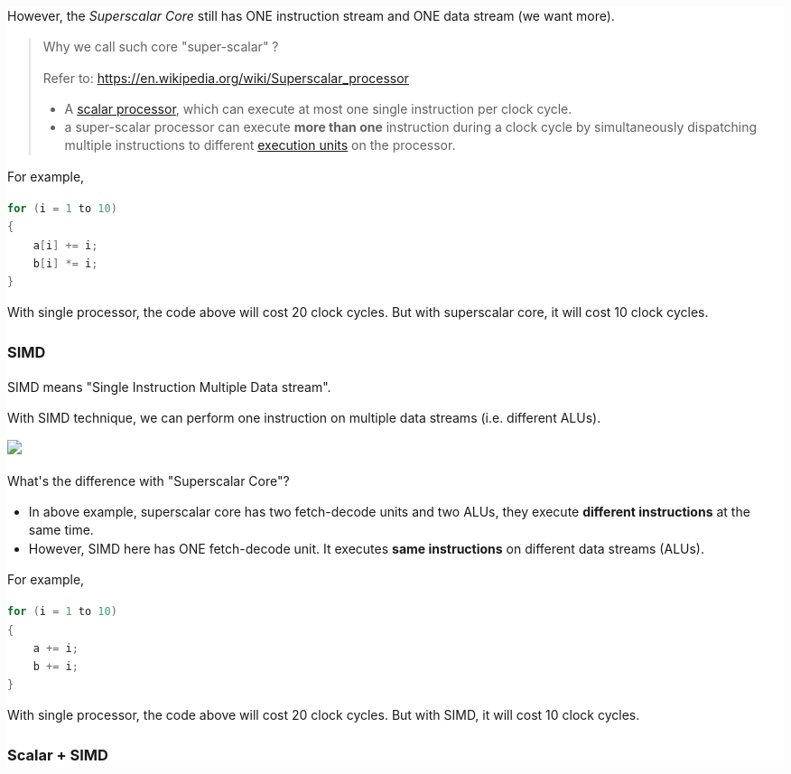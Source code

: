 However, the *Superscalar Core* still has ONE instruction stream and ONE data stream (we want more).

> Why we call such core "super-scalar" ?
>
> Refer to: https://en.wikipedia.org/wiki/Superscalar_processor
>
> - A [scalar processor](https://en.wikipedia.org/wiki/Scalar_processor), which can execute at most one single instruction per clock cycle.
> - a super-scalar processor can execute **more than one** instruction during a clock cycle by simultaneously dispatching multiple instructions to different [execution units](https://en.wikipedia.org/wiki/Execution_unit) on the processor.

For example,

```cpp
for (i = 1 to 10)
{
    a[i] += i;
    b[i] *= i;
}
```

With single processor, the code above will cost 20 clock cycles. But with superscalar core, it will cost 10 clock cycles.



### SIMD

SIMD means "Single Instruction Multiple Data stream".

With SIMD technique, we can perform one instruction on multiple data streams (i.e. different ALUs).

<img src="https://raw.githubusercontent.com/Sin-Kinben/PicGo/master/img/simd.png" style="width:60%; background: white;"/>

What's the difference with "Superscalar Core"?

- In above example, superscalar core has two fetch-decode units and two ALUs, they execute **different instructions** at the same time.
- However, SIMD here has ONE fetch-decode unit. It executes **same instructions** on different data streams (ALUs).

For example,

```cpp
for (i = 1 to 10)
{
    a += i;
    b += i;
}
```

With single processor, the code above will cost 20 clock cycles. But with SIMD, it will cost 10 clock cycles.



### Scalar + SIMD
